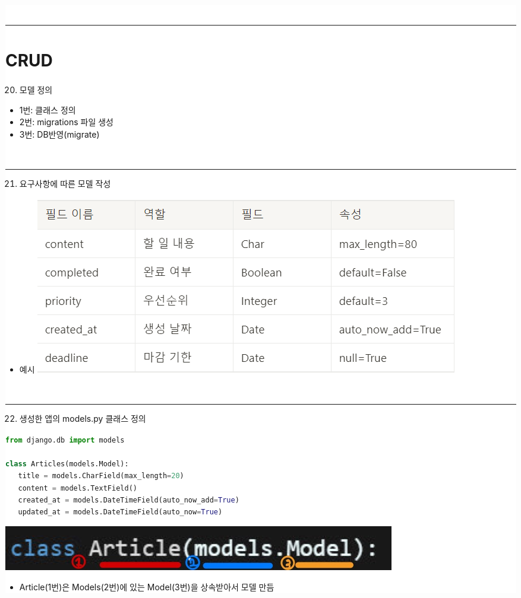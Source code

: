 <br>

---
# CRUD
20.  모델 정의
  - 1번: 클래스 정의
  - 2번: migrations 파일 생성
  - 3번: DB반영(migrate)

<br>

---
21. 요구사항에 따른 모델 작성
   - 예시
   ![요구사항](image/요구사항.png)

<br>

---
22.  생성한 앱의 models.py 클래스 정의
   ```python
   from django.db import models

   class Articles(models.Model):
      title = models.CharField(max_length=20)
      content = models.TextField()
      created_at = models.DateTimeField(auto_now_add=True)
      updated_at = models.DateTimeField(auto_now=True)
   ```
   ![클래스](image/클래스.jpg)
   - Article(1번)은 Models(2번)에 있는 Model(3번)을 상속받아서 모델 만듬